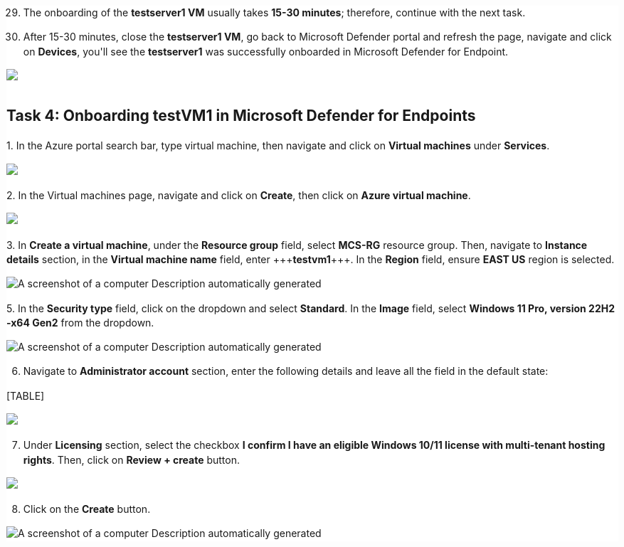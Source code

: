 29. The onboarding of the **testserver1 VM** usually takes **15-30
    minutes**; therefore, continue with the next task.

30. After 15-30 minutes, close the **testserver1 VM**, go back to
    Microsoft Defender portal and refresh the page, navigate and click
    on **Devices**, you'll see the **testserver1** was successfully
    onboarded in Microsoft Defender for Endpoint.

![](./media/image70.png)

## **Task 4: Onboarding testVM1 in Microsoft Defender for Endpoints**

 1\. In the Azure portal search bar, type virtual machine, then
 navigate and click on **Virtual machines** under **Services**.

![](./media/image71.png)

2\. In the Virtual machines page, navigate and click on **Create**, then
click on **Azure virtual machine**.

![](./media/image72.png)

3\. In **Create a virtual machine**, under the **Resource group** field,
select **MCS-RG** resource group. Then, navigate to **Instance details**
section, in the **Virtual machine name** field, enter +++**testvm1**+++.
In the **Region** field, ensure **EAST US** region is selected.

![A screenshot of a computer Description automatically
generated](./media/image73.png)

5\. In the **Security type** field, click on the dropdown and select
**Standard**. In the **Image** field, select **Windows 11 Pro, version
22H2 -x64 Gen2** from the dropdown.

![A screenshot of a computer Description automatically
generated](./media/image74.png)

6.  Navigate to **Administrator account** section, enter the following
    details and leave all the field in the default state:

[TABLE]

![](./media/image75.png)

7.  Under **Licensing** section, select the checkbox **I confirm I have
    an eligible Windows 10/11 license with multi-tenant hosting
    rights**. Then, click on **Review + create** button.

![](./media/image76.png)

8.  Click on the **Create** button.

![A screenshot of a computer Description automatically
generated](./media/image77.png)
